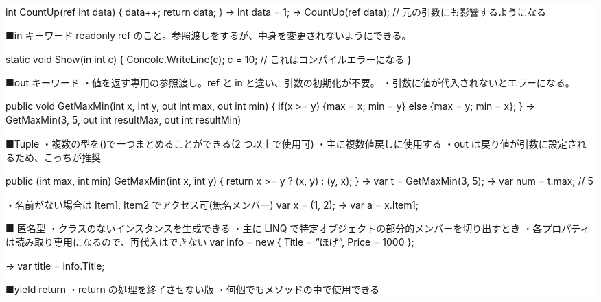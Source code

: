 int CountUp(ref int data)
{
data++;
return data;
}
→ int data = 1;
→ CountUp(ref data); // 元の引数にも影響するようになる

■in キーワード
readonly ref のこと。参照渡しをするが、中身を変更されないようにできる。

static void Show(in int c)
{
Concole.WriteLine(c);
c = 10; // これはコンパイルエラーになる
}

■out キーワード
・値を返す専用の参照渡し。ref と in と違い、引数の初期化が不要。
・引数に値が代入されないとエラーになる。

public void GetMaxMin(int x, int y, out int max, out int min)
{
if(x >= y) {max = x; min = y}
else {max = y; min = x};
}
→ GetMaxMin(3, 5, out int resultMax, out int resultMin)

■Tuple
・複数の型を()で一つまとめることができる(2 つ以上で使用可)
・主に複数値戻しに使用する
・out は戻り値が引数に設定されるため、こっちが推奨

public (int max, int min) GetMaxMin(int x, int y)
{
return x >= y ? (x, y) : (y, x);
}
→ var t = GetMaxMin(3, 5);
→ var num = t.max; // 5

・名前がない場合は Item1, Item2 でアクセス可(無名メンバー)
var x = (1, 2);
→ var a = x.Item1;

■ 匿名型
・クラスのないインスタンスを生成できる
・主に LINQ で特定オブジェクトの部分的メンバーを切り出すとき
・各プロパティは読み取り専用になるので、再代入はできない
var info = new { Title = “ほげ”, Price = 1000 };

→ var title = info.Title;

■yield return
・return の処理を終了させない版
・何個でもメソッドの中で使用できる
